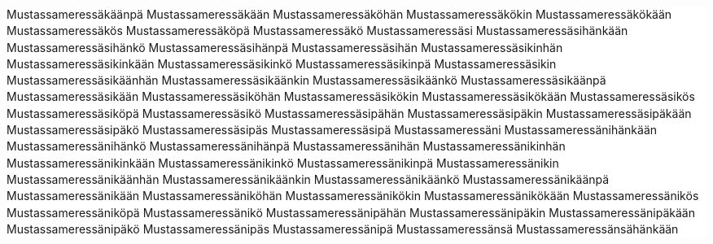 Mustassameressäkäänpä
Mustassameressäkään
Mustassameressäköhän
Mustassameressäkökin
Mustassameressäkökään
Mustassameressäkös
Mustassameressäköpä
Mustassameressäkö
Mustassameressäsi
Mustassameressäsihänkään
Mustassameressäsihänkö
Mustassameressäsihänpä
Mustassameressäsihän
Mustassameressäsikinhän
Mustassameressäsikinkään
Mustassameressäsikinkö
Mustassameressäsikinpä
Mustassameressäsikin
Mustassameressäsikäänhän
Mustassameressäsikäänkin
Mustassameressäsikäänkö
Mustassameressäsikäänpä
Mustassameressäsikään
Mustassameressäsiköhän
Mustassameressäsikökin
Mustassameressäsikökään
Mustassameressäsikös
Mustassameressäsiköpä
Mustassameressäsikö
Mustassameressäsipähän
Mustassameressäsipäkin
Mustassameressäsipäkään
Mustassameressäsipäkö
Mustassameressäsipäs
Mustassameressäsipä
Mustassameressäni
Mustassameressänihänkään
Mustassameressänihänkö
Mustassameressänihänpä
Mustassameressänihän
Mustassameressänikinhän
Mustassameressänikinkään
Mustassameressänikinkö
Mustassameressänikinpä
Mustassameressänikin
Mustassameressänikäänhän
Mustassameressänikäänkin
Mustassameressänikäänkö
Mustassameressänikäänpä
Mustassameressänikään
Mustassameressäniköhän
Mustassameressänikökin
Mustassameressänikökään
Mustassameressänikös
Mustassameressäniköpä
Mustassameressänikö
Mustassameressänipähän
Mustassameressänipäkin
Mustassameressänipäkään
Mustassameressänipäkö
Mustassameressänipäs
Mustassameressänipä
Mustassameressänsä
Mustassameressänsähänkään